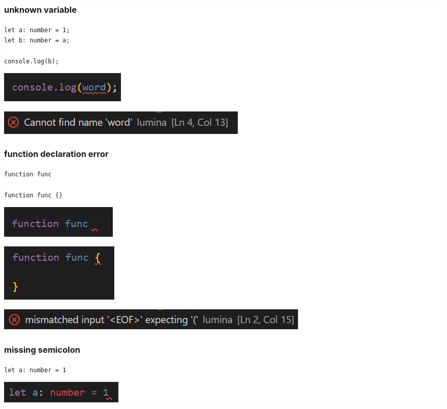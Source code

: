 
### unknown variable

```Lumina
let a: number = 1;
let b: number = a;

console.log(b);
```

![Unknown Variable](./images/unknown_variable.png)

![Unknown Variable Error](./images/unknown_variable_error.png)

### function declaration error

```Lumina
function func

function func {}
```

![Function Declaration](./images/function_declaration_missing_brackets.png)

![Function Declaration](./images/function_declaration_missing_brackets2.png)

![Function Declaration Error](./images/function_declaration_missing_brackets_error.png)


### missing semicolon

```Lumina
let a: number = 1
```

![Missing Semicolon](./images/missing_semicolon.png)
